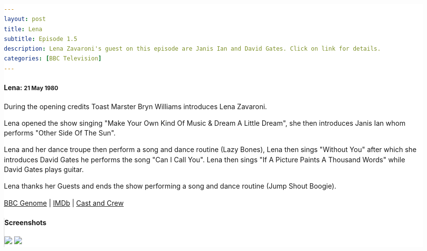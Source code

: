 ```yaml
---
layout: post
title: Lena
subtitle: Episode 1.5
description: Lena Zavaroni's guest on this episode are Janis Ian and David Gates. Click on link for details.
categories: [BBC Television]
---
```


<article>
<div class="row">
<div class="col s12 m9 flow-text">
<h4>Lena: <small>21 May 1980</small></h4>
<p>During the opening credits Toast Marster Bryn Williams introduces Lena Zavaroni.</p>
<p>Lena opened the show singing &quot;Make Your Own Kind Of Music &amp; Dream A Little Dream&quot;, she then introduces Janis Ian whom performs &quot;Other Side Of The Sun&quot;.</p>
<p>Lena and her dance troupe then perform a song and dance routine (Lazy Bones), Lena then sings &quot;Without You&quot; after which she introduces David Gates he performs the song &quot;Can I Call You&quot;. Lena then sings &quot;If A Picture Paints A Thousand Words&quot; while David Gates plays guitar.</p>
<p>Lena thanks her Guests and ends the show performing a song and dance routine (Jump Shout Boogie).</p>

<a href="http://genome.ch.bbc.co.uk/ff0b35fef1a341c8978c0e51317e6e2d">BBC Genome</a> | <a href="http://www.imdb.com/title/tt2414162">IMDb</a> | <a href="#" data-target="Social-sidebar" class="sidenav-trigger">Cast and Crew</a>
</div>

<div class="col s12 m3" style="border-left:solid 1px #dcdcdc;">
<h4 class="center">Screenshots</h4>
<img class="responsive-img" src="/images/BBC/screenshots---00151_37385843515_o.png" width="100%">

<img class="responsive-img" src="/images/BBC/screenshots---180351_37245827421_o.png" width="100%">
</div></div>
</article>
</main>

<script defer src="https://code.jquery.com/jquery-2.1.1.min.js"></script>
<script defer src="/fontawesome-free-5.8.2-web/js/all.js"></script>
<script defer src="/materialize/js/materialize.min.js"></script>
<script defer src="/materialize/js/init.js"></script>
<script defer src="/materialize/js/nav-right.js"></script>
</body>
</html>
